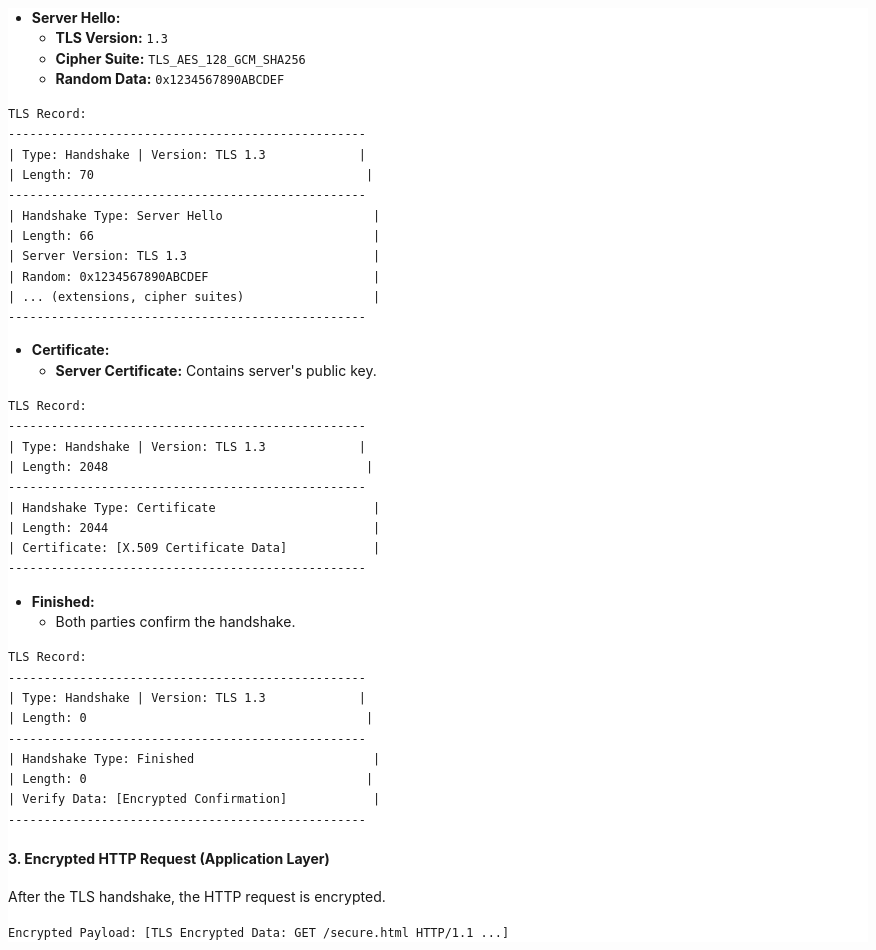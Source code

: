 - **Server Hello:**
  - **TLS Version:** `1.3`
  - **Cipher Suite:** `TLS_AES_128_GCM_SHA256`
  - **Random Data:** `0x1234567890ABCDEF`

```plaintext
TLS Record:
--------------------------------------------------
| Type: Handshake | Version: TLS 1.3             |
| Length: 70                                      |
--------------------------------------------------
| Handshake Type: Server Hello                     |
| Length: 66                                       |
| Server Version: TLS 1.3                          |
| Random: 0x1234567890ABCDEF                       |
| ... (extensions, cipher suites)                  |
--------------------------------------------------
```

- **Certificate:**
  - **Server Certificate:** Contains server's public key.

```plaintext
TLS Record:
--------------------------------------------------
| Type: Handshake | Version: TLS 1.3             |
| Length: 2048                                    |
--------------------------------------------------
| Handshake Type: Certificate                      |
| Length: 2044                                     |
| Certificate: [X.509 Certificate Data]            |
--------------------------------------------------
```

- **Finished:**
  - Both parties confirm the handshake.

```plaintext
TLS Record:
--------------------------------------------------
| Type: Handshake | Version: TLS 1.3             |
| Length: 0                                       |
--------------------------------------------------
| Handshake Type: Finished                         |
| Length: 0                                       |
| Verify Data: [Encrypted Confirmation]            |
--------------------------------------------------
```

#### 3. **Encrypted HTTP Request (Application Layer)**

After the TLS handshake, the HTTP request is encrypted.

```plaintext
Encrypted Payload: [TLS Encrypted Data: GET /secure.html HTTP/1.1 ...]
```
